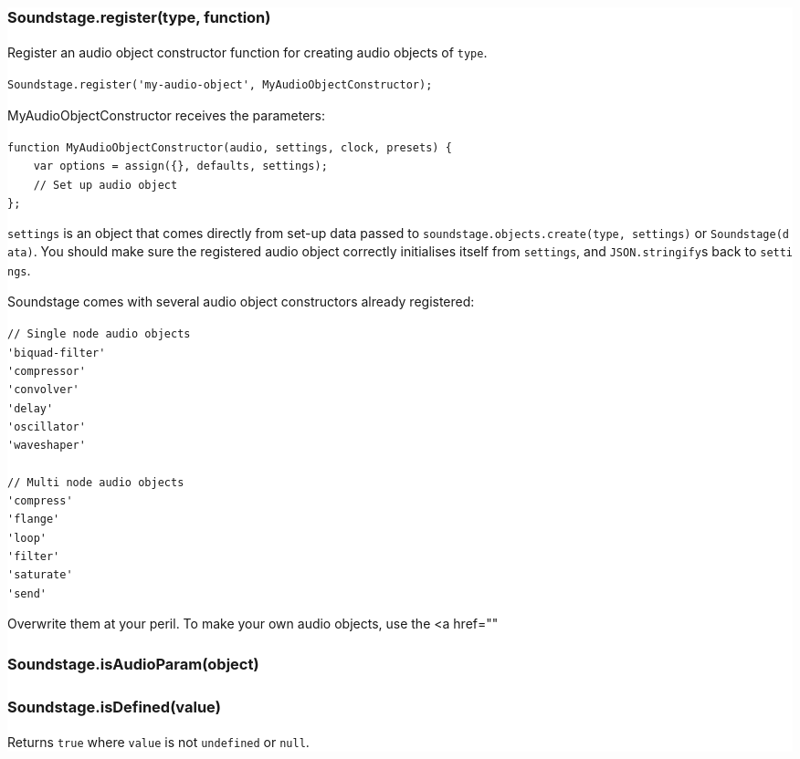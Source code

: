 ### Soundstage.register(type, function)

Register an audio object constructor function for creating audio objects of
<code>type</code>.

	Soundstage.register('my-audio-object', MyAudioObjectConstructor);

MyAudioObjectConstructor receives the parameters:

	function MyAudioObjectConstructor(audio, settings, clock, presets) {
		var options = assign({}, defaults, settings);
		// Set up audio object
	};

<code>settings</code> is an object that comes directly from set-up data passed to
<code>soundstage.objects.create(type, settings)</code> or <code>Soundstage(data)</code>.
You should make sure the registered audio object correctly initialises itself
from <code>settings</code>, and <code>JSON.stringify</code>s back to
<code>settings</code>.

Soundstage comes with several audio object constructors already registered:

    // Single node audio objects 
    'biquad-filter'
    'compressor'
    'convolver'
    'delay'
    'oscillator'
    'waveshaper'

    // Multi node audio objects
    'compress'
    'flange'
    'loop'
    'filter'
    'saturate'
    'send'

Overwrite them at your peril. To make your own audio objects, use the
<a href=""

### Soundstage.isAudioParam(object)

### Soundstage.isDefined(value)

Returns <code>true</code> where <code>value</code> is not <code>undefined</code>
or <code>null</code>.
